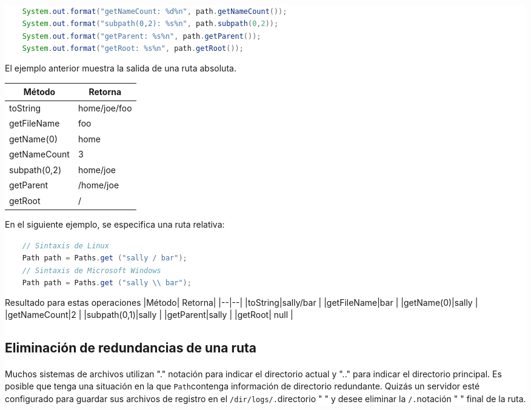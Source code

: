 ```java
    System.out.format("getNameCount: %d%n", path.getNameCount());
    System.out.format("subpath(0,2): %s%n", path.subpath(0,2));
    System.out.format("getParent: %s%n", path.getParent());
    System.out.format("getRoot: %s%n", path.getRoot());
```
El ejemplo anterior muestra la salida de una ruta absoluta. 

|Método| Retorna|
|--|--|
|toString|home/joe/foo |
|getFileName|foo |
|getName(0)|home  |
|getNameCount|3  |
|subpath(0,2)|home/joe  |
|getParent|/home/joe  |
|getRoot| / |

En el siguiente ejemplo, se especifica una ruta relativa:
```java
    // Sintaxis de Linux 
    Path path = Paths.get ("sally / bar");
    // Sintaxis de Microsoft Windows 
    Path path = Paths.get ("sally \\ bar");
```
Resultado para estas operaciones
|Método| Retorna|
|--|--|
|toString|sally/bar  |
|getFileName|bar  |
|getName(0)|sally  |
|getNameCount|2  |
|subpath(0,1)|sally  |
|getParent|sally  |
|getRoot| null |

## Eliminación de redundancias de una ruta

Muchos sistemas de archivos utilizan "." notación para indicar el directorio actual y ".." para indicar el directorio principal. Es posible que tenga una situación en la que `Path`contenga información de directorio redundante. Quizás un servidor esté configurado para guardar sus archivos de registro en el `/dir/logs/.`directorio " " y desee eliminar la `/.`notación " " final de la ruta.
